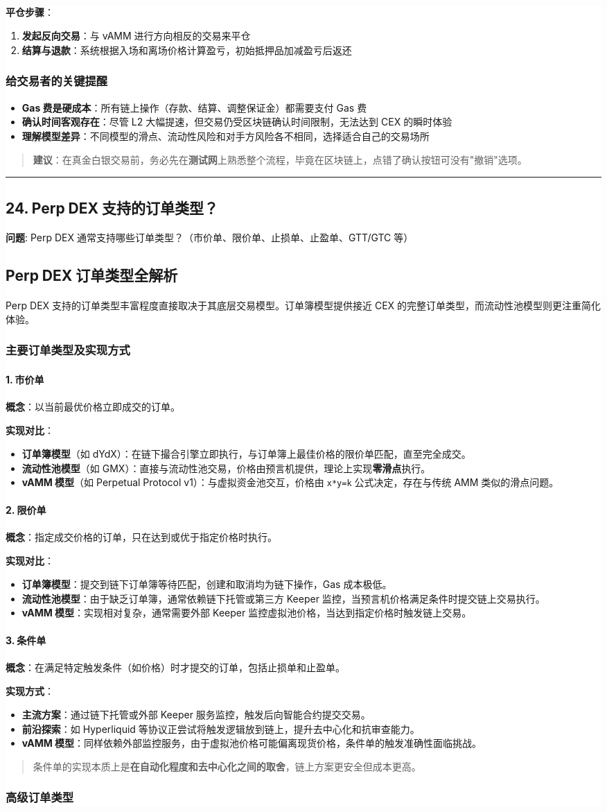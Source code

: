**平仓步骤**：
1. **发起反向交易**：与 vAMM 进行方向相反的交易来平仓
2. **结算与退款**：系统根据入场和离场价格计算盈亏，初始抵押品加减盈亏后返还

### 给交易者的关键提醒

- **Gas 费是硬成本**：所有链上操作（存款、结算、调整保证金）都需要支付 Gas 费
- **确认时间客观存在**：尽管 L2 大幅提速，但交易仍受区块链确认时间限制，无法达到 CEX 的瞬时体验
- **理解模型差异**：不同模型的滑点、流动性风险和对手方风险各不相同，选择适合自己的交易场所

> **建议**：在真金白银交易前，务必先在**测试网**上熟悉整个流程，毕竟在区块链上，点错了确认按钮可没有"撤销"选项。

---

## 24. Perp DEX 支持的订单类型？

**问题**: Perp DEX 通常支持哪些订单类型？（市价单、限价单、止损单、止盈单、GTT/GTC 等）

## Perp DEX 订单类型全解析

Perp DEX 支持的订单类型丰富程度直接取决于其底层交易模型。订单簿模型提供接近 CEX 的完整订单类型，而流动性池模型则更注重简化体验。

### 主要订单类型及实现方式

#### 1. 市价单

**概念**：以当前最优价格立即成交的订单。

**实现对比**：
- **订单簿模型**（如 dYdX）：在链下撮合引擎立即执行，与订单簿上最佳价格的限价单匹配，直至完全成交。
- **流动性池模型**（如 GMX）：直接与流动性池交易，价格由预言机提供，理论上实现**零滑点**执行。
- **vAMM 模型**（如 Perpetual Protocol v1）：与虚拟资金池交互，价格由 `x*y=k` 公式决定，存在与传统 AMM 类似的滑点问题。

#### 2. 限价单

**概念**：指定成交价格的订单，只在达到或优于指定价格时执行。

**实现对比**：
- **订单簿模型**：提交到链下订单簿等待匹配，创建和取消均为链下操作，Gas 成本极低。
- **流动性池模型**：由于缺乏订单簿，通常依赖链下托管或第三方 Keeper 监控，当预言机价格满足条件时提交链上交易执行。
- **vAMM 模型**：实现相对复杂，通常需要外部 Keeper 监控虚拟池价格，当达到指定价格时触发链上交易。

#### 3. 条件单

**概念**：在满足特定触发条件（如价格）时才提交的订单，包括止损单和止盈单。

**实现方式**：
- **主流方案**：通过链下托管或外部 Keeper 服务监控，触发后向智能合约提交交易。
- **前沿探索**：如 Hyperliquid 等协议正尝试将触发逻辑放到链上，提升去中心化和抗审查能力。
- **vAMM 模型**：同样依赖外部监控服务，由于虚拟池价格可能偏离现货价格，条件单的触发准确性面临挑战。

> 条件单的实现本质上是**在自动化程度和去中心化之间的取舍**，链上方案更安全但成本更高。

### 高级订单类型
